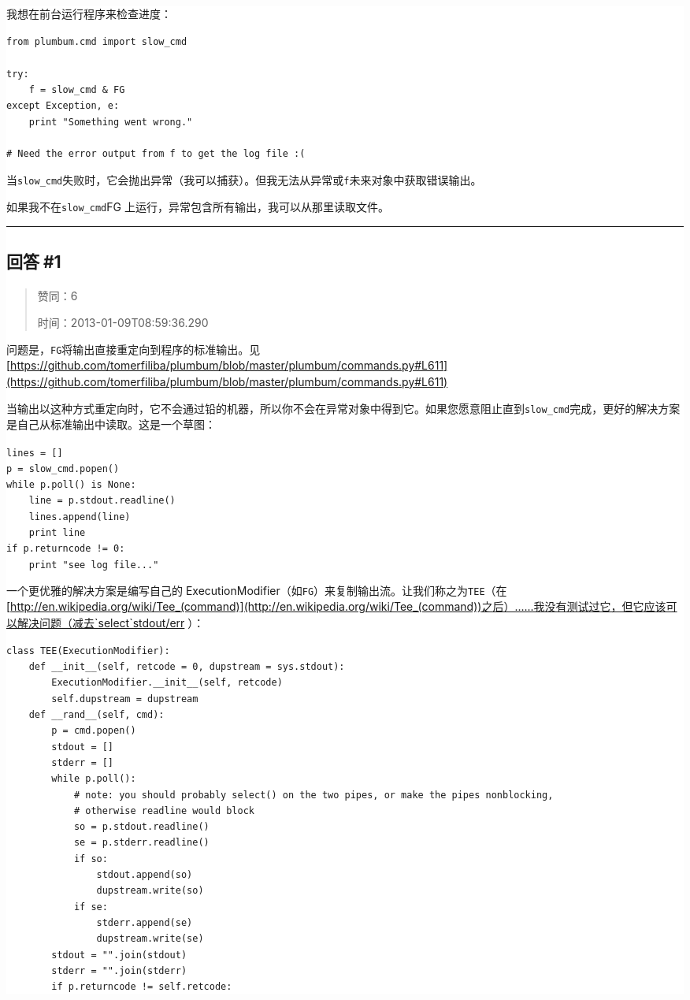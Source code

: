 我想在前台运行程序来检查进度：

```
from plumbum.cmd import slow_cmd

try:
    f = slow_cmd & FG
except Exception, e:
    print "Something went wrong."

# Need the error output from f to get the log file :( 
```

当`slow_cmd`失败时，它会抛出异常（我可以捕获）。但我无法从异常或`f`未来对象中获取错误输出。

如果我不在`slow_cmd`FG 上运行，异常包含所有输出，我可以从那里读取文件。

* * *

## 回答 #1

> 赞同：6
> 
> 时间：2013-01-09T08:59:36.290

问题是，`FG`将输出直接重定向到程序的标准输出。见[https://github.com/tomerfiliba/plumbum/blob/master/plumbum/commands.py#L611](https://github.com/tomerfiliba/plumbum/blob/master/plumbum/commands.py#L611)

当输出以这种方式重定向时，它不会通过铅的机器，所以你不会在异常对象中得到它。如果您愿意阻止直到`slow_cmd`完成，更好的解决方案是自己从标准输出中读取。这是一个草图：

```
lines = []
p = slow_cmd.popen()
while p.poll() is None:
    line = p.stdout.readline()
    lines.append(line)
    print line
if p.returncode != 0:
    print "see log file..." 
```

一个更优雅的解决方案是编写自己的 ExecutionModifier（如`FG`）来复制输出流。让我们称之为`TEE`（在[http://en.wikipedia.org/wiki/Tee_(command)](http://en.wikipedia.org/wiki/Tee_(command))之后）......我没有测试过它，但它应该可以解决问题（减去`select`stdout/err ）：

```
class TEE(ExecutionModifier):
    def __init__(self, retcode = 0, dupstream = sys.stdout):
        ExecutionModifier.__init__(self, retcode)
        self.dupstream = dupstream
    def __rand__(self, cmd):
        p = cmd.popen()
        stdout = []
        stderr = []
        while p.poll():
            # note: you should probably select() on the two pipes, or make the pipes nonblocking,
            # otherwise readline would block
            so = p.stdout.readline()
            se = p.stderr.readline()
            if so:
                stdout.append(so)
                dupstream.write(so)
            if se:
                stderr.append(se)
                dupstream.write(se)
        stdout = "".join(stdout)
        stderr = "".join(stderr)
        if p.returncode != self.retcode:
```